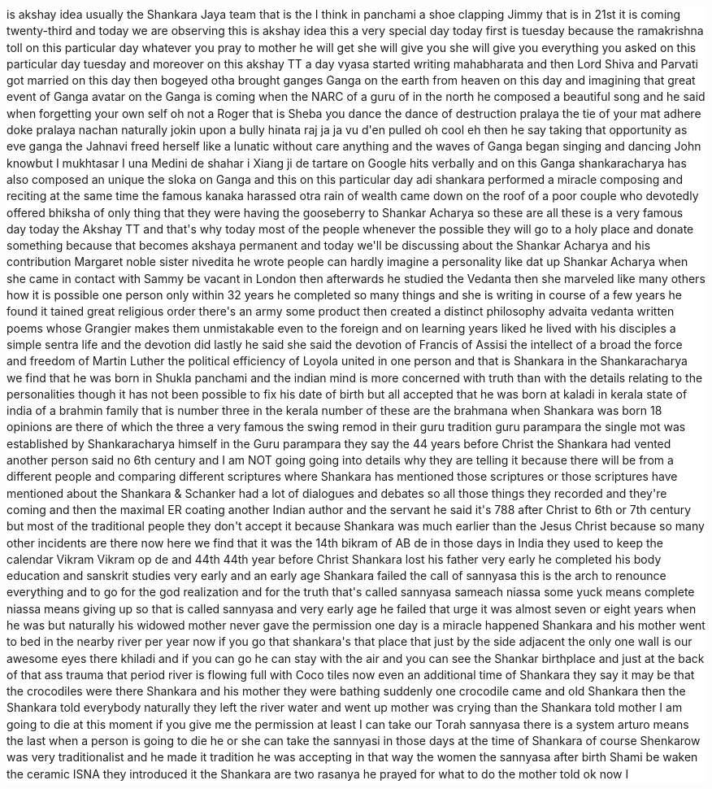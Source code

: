 is akshay idea usually the Shankara Jaya team that is the I think in panchami a shoe clapping Jimmy that is in 21st it is coming twenty-third and today we are observing this is akshay idea this a very special day today first is tuesday because the ramakrishna toll on this particular day whatever you pray to mother he will get she will give you she will give you everything you asked on this particular day tuesday and moreover on this akshay TT a day vyasa started writing mahabharata and then Lord Shiva and Parvati got married on this day then bogeyed otha brought ganges Ganga on the earth from heaven on this day and imagining that great event of Ganga avatar on the Ganga is coming when the NARC of a guru of in the north he composed a beautiful song and he said when forgetting your own self oh not a Roger that is Sheba you dance the dance of destruction pralaya the tie of your mat adhere doke pralaya nachan naturally jokin upon a bully hinata raj ja ja vu d'en pulled oh cool eh then he say taking that opportunity as eve ganga the Jahnavi freed herself like a lunatic without care anything and the waves of Ganga began singing and dancing John knowbut I mukhtasar I una Medini de shahar i Xiang ji de tartare on Google hits verbally and on this Ganga shankaracharya has also composed an unique the sloka on Ganga and this on this particular day adi shankara performed a miracle composing and reciting at the same time the famous kanaka harassed otra rain of wealth came down on the roof of a poor couple who devotedly offered bhiksha of only thing that they were having the gooseberry to Shankar Acharya so these are all these is a very famous day today the Akshay TT and that's why today most of the people whenever the possible they will go to a holy place and donate something because that becomes akshaya permanent and today we'll be discussing about the Shankar Acharya and his contribution Margaret noble sister nivedita he wrote people can hardly imagine a personality like dat up Shankar Acharya when she came in contact with Sammy be vacant in London then afterwards he studied the Vedanta then she marveled like many others how it is possible one person only within 32 years he completed so many things and she is writing in course of a few years he found it tained great religious order there's an army some product then created a distinct philosophy advaita vedanta written poems whose Grangier makes them unmistakable even to the foreign and on learning years liked he lived with his disciples a simple sentra life and the devotion did lastly he said she said the devotion of Francis of Assisi the intellect of a broad the force and freedom of Martin Luther the political efficiency of Loyola united in one person and that is Shankara in the Shankaracharya we find that he was born in Shukla panchami and the indian mind is more concerned with truth than with the details relating to the personalities though it has not been possible to fix his date of birth but all accepted that he was born at kaladi in kerala state of india of a brahmin family that is number three in the kerala number of these are the brahmana when Shankara was born 18 opinions are there of which the three a very famous the swing remod in their guru tradition guru parampara the single mot was established by Shankaracharya himself in the Guru parampara they say the 44 years before Christ the Shankara had vented another person said no 6th century and I am NOT going going into details why they are telling it because there will be from a different people and comparing different scriptures where Shankara has mentioned those scriptures or those scriptures have mentioned about the Shankara & Schanker had a lot of dialogues and debates so all those things they recorded and they're coming and then the maximal ER coating another Indian author and the servant he said it's 788 after Christ to 6th or 7th century but most of the traditional people they don't accept it because Shankara was much earlier than the Jesus Christ because so many other incidents are there now here we find that it was the 14th bikram of AB de in those days in India they used to keep the calendar Vikram Vikram op de and 44th 44th year before Christ Shankara lost his father very early he completed his body education and sanskrit studies very early and an early age Shankara failed the call of sannyasa this is the arch to renounce everything and to go for the god realization and for the truth that's called sannyasa sameach niassa some yuck means complete niassa means giving up so that is called sannyasa and very early age he failed that urge it was almost seven or eight years when he was but naturally his widowed mother never gave the permission one day is a miracle happened Shankara and his mother went to bed in the nearby river per year now if you go that shankara's that place that just by the side adjacent the only one wall is our awesome eyes there khiladi and if you can go he can stay with the air and you can see the Shankar birthplace and just at the back of that ass trauma that period river is flowing full with Coco tiles now even an additional time of Shankara they say it may be that the crocodiles were there Shankara and his mother they were bathing suddenly one crocodile came and old Shankara then the Shankara told everybody naturally they left the river water and went up mother was crying than the Shankara told mother I am going to die at this moment if you give me the permission at least I can take our Torah sannyasa there is a system arturo means the last when a person is going to die he or she can take the sannyasi in those days at the time of Shankara of course Shenkarow was very traditionalist and he made it tradition he was accepting in that way the women the sannyasa after birth Shami be waken the ceramic ISNA they introduced it the Shankara are two rasanya he prayed for what to do the mother told ok now I